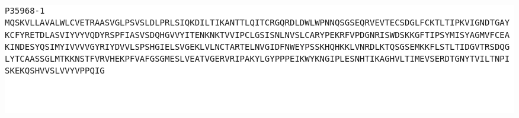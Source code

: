 <pre style='font-size:14px; font-family:monospace;'>P35968-1
<span>M</span><span>Q</span><span>S</span><span>K</span><span>V</span><span>L</span><span>L</span><span>A</span><span>V</span><span>A</span><span>L</span><span>W</span><span>L</span><span>C</span><span>V</span><span>E</span><span>T</span><span>R</span><span>A</span><span>A</span><span>S</span><span>V</span><span>G</span><span>L</span><span>P</span><span>S</span><span>V</span><span>S</span><span>L</span><span>D</span><span>L</span><span>P</span><span>R</span><span>L</span><span>S</span><span>I</span><span>Q</span><span>K</span><span>D</span><span>I</span><span>L</span><span>T</span><span>I</span><span>K</span><span>A</span><span>N</span><span>T</span><span>T</span><span>L</span><span>Q</span><span>I</span><span>T</span><span>C</span><span>R</span><span>G</span><span>Q</span><span>R</span><span>D</span><span>L</span><span>D</span><span>W</span><span>L</span><span>W</span><span>P</span><span>N</span><span>N</span><span>Q</span><span>S</span><span>G</span><span>S</span><span>E</span><span>Q</span><span>R</span><span>V</span><span>E</span><span>V</span><span>T</span><span>E</span><span>C</span><span>S</span><span>D</span><span>G</span><span>L</span><span>F</span><span>C</span><span>K</span><span>T</span><span>L</span><span>T</span><span>I</span><span>P</span><span>K</span><span>V</span><span>I</span><span>G</span><span>N</span><span>D</span><span>T</span><span>G</span><span>A</span><span>Y</span><span>K</span><span>C</span><span>F</span><span>Y</span><span>R</span><span>E</span><span>T</span><span>D</span><span>L</span><span>A</span><span>S</span><span>V</span><span>I</span><span>Y</span><span>V</span><span>Y</span><span>V</span><span>Q</span><span>D</span><span>Y</span><span>R</span><span>S</span><span>P</span><span>F</span><span>I</span><span>A</span><span>S</span><span>V</span><span>S</span><span>D</span><span>Q</span><span>H</span><span>G</span><span>V</span><span>V</span><span>Y</span><span>I</span><span>T</span><span>E</span><span>N</span><span>K</span><span>N</span><span>K</span><span>T</span><span>V</span><span>V</span><span>I</span><span>P</span><span>C</span><span>L</span><span>G</span><span>S</span><span>I</span><span>S</span><span>N</span><span>L</span><span>N</span><span>V</span><span>S</span><span>L</span><span>C</span><span>A</span><span>R</span><span>Y</span><span>P</span><span>E</span><span>K</span><span>R</span><span>F</span><span>V</span><span>P</span><span>D</span><span>G</span><span>N</span><span>R</span><span>I</span><span>S</span><span>W</span><span>D</span><span>S</span><span>K</span><span>K</span><span>G</span><span>F</span><span>T</span><span>I</span><span>P</span><span>S</span><span>Y</span><span>M</span><span>I</span><span>S</span><span>Y</span><span>A</span><span>G</span><span>M</span><span>V</span><span>F</span><span>C</span><span>E</span><span>A</span><span>K</span><span>I</span><span>N</span><span>D</span><span>E</span><span>S</span><span>Y</span><span>Q</span><span>S</span><span>I</span><span>M</span><span>Y</span><span>I</span><span>V</span><span>V</span><span>V</span><span>V</span><span>G</span><span>Y</span><span>R</span><span>I</span><span>Y</span><span>D</span><span>V</span><span>V</span><span>L</span><span>S</span><span>P</span><span>S</span><span>H</span><span>G</span><span>I</span><span>E</span><span>L</span><span>S</span><span>V</span><span>G</span><span>E</span><span>K</span><span>L</span><span>V</span><span>L</span><span>N</span><span>C</span><span>T</span><span>A</span><span>R</span><span>T</span><span>E</span><span>L</span><span>N</span><span>V</span><span>G</span><span>I</span><span>D</span><span>F</span><span>N</span><span>W</span><span>E</span><span>Y</span><span>P</span><span>S</span><span>S</span><span>K</span><span>H</span><span>Q</span><span>H</span><span>K</span><span>K</span><span>L</span><span>V</span><span>N</span><span>R</span><span>D</span><span>L</span><span>K</span><span>T</span><span>Q</span><span>S</span><span>G</span><span>S</span><span>E</span><span>M</span><span>K</span><span>K</span><span>F</span><span>L</span><span>S</span><span>T</span><span>L</span><span>T</span><span>I</span><span>D</span><span>G</span><span>V</span><span>T</span><span>R</span><span>S</span><span>D</span><span>Q</span><span>G</span><span>L</span><span>Y</span><span>T</span><span>C</span><span>A</span><span>A</span><span>S</span><span>S</span><span>G</span><span>L</span><span>M</span><span>T</span><span>K</span><span>K</span><span>N</span><span>S</span><span>T</span><span>F</span><span>V</span><span>R</span><span>V</span><span>H</span><span>E</span><span>K</span><span>P</span><span>F</span><span>V</span><span>A</span><span>F</span><span>G</span><span>S</span><span>G</span><span>M</span><span>E</span><span>S</span><span>L</span><span>V</span><span>E</span><span>A</span><span>T</span><span>V</span><span>G</span><span>E</span><span>R</span><span>V</span><span>R</span><span>I</span><span>P</span><span>A</span><span>K</span><span>Y</span><span>L</span><span>G</span><span>Y</span><span>P</span><span>P</span><span>P</span><span>E</span><span>I</span><span>K</span><span>W</span><span>Y</span><span>K</span><span>N</span><span>G</span><span>I</span><span>P</span><span>L</span><span>E</span><span>S</span><span>N</span><span>H</span><span>T</span><span>I</span><span>K</span><span>A</span><span>G</span><span>H</span><span>V</span><span>L</span><span>T</span><span>I</span><span>M</span><span>E</span><span>V</span><span>S</span><span>E</span><span>R</span><span>D</span><span>T</span><span>G</span><span>N</span><span>Y</span><span>T</span><span>V</span><span>I</span><span>L</span><span>T</span><span>N</span><span>P</span><span>I</span><span>S</span><span>K</span><span>E</span><span>K</span><span>Q</span><span>S</span><span>H</span><span>V</span><span>V</span><span>S</span><span>L</span><span>V</span><span>V</span><span>Y</span><span>V</span><span>P</span><span>P</span><span>Q</span><span>I</span><span>G